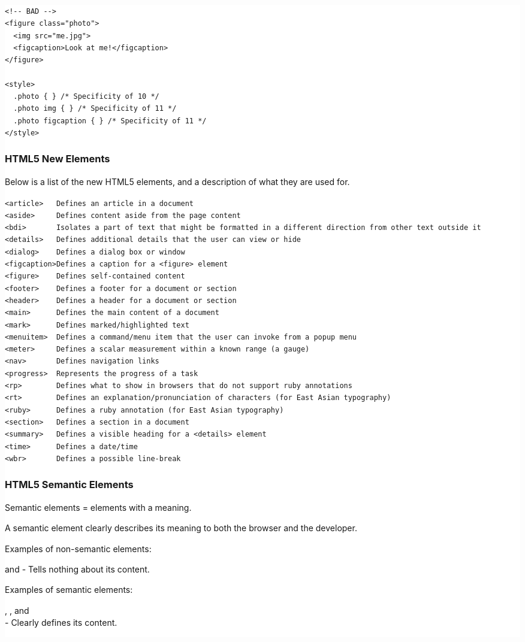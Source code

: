 ```
<!-- BAD -->
<figure class="photo">
  <img src="me.jpg">
  <figcaption>Look at me!</figcaption>
</figure>

<style>
  .photo { } /* Specificity of 10 */
  .photo img { } /* Specificity of 11 */
  .photo figcaption { } /* Specificity of 11 */
</style>
```


### HTML5 New Elements

Below is a list of the new HTML5 elements, and a description of what they are used for.

```
<article>	Defines an article in a document
<aside>	    Defines content aside from the page content
<bdi>	    Isolates a part of text that might be formatted in a different direction from other text outside it
<details>	Defines additional details that the user can view or hide
<dialog>	Defines a dialog box or window
<figcaption>Defines a caption for a <figure> element
<figure>	Defines self-contained content
<footer>	Defines a footer for a document or section
<header>	Defines a header for a document or section
<main>	    Defines the main content of a document
<mark>	    Defines marked/highlighted text
<menuitem> 	Defines a command/menu item that the user can invoke from a popup menu
<meter>	    Defines a scalar measurement within a known range (a gauge)
<nav>	    Defines navigation links
<progress>	Represents the progress of a task
<rp>	    Defines what to show in browsers that do not support ruby annotations
<rt>	    Defines an explanation/pronunciation of characters (for East Asian typography)
<ruby>	    Defines a ruby annotation (for East Asian typography)
<section>	Defines a section in a document
<summary>	Defines a visible heading for a <details> element
<time>	    Defines a date/time
<wbr>	    Defines a possible line-break
```

### HTML5 Semantic Elements

Semantic elements = elements with a meaning.

A semantic element clearly describes its meaning to both the browser and the developer.

Examples of non-semantic elements: <div> and <span> - Tells nothing about its content.

Examples of semantic elements: <form>, <table>, and <article> - Clearly defines its content.
    